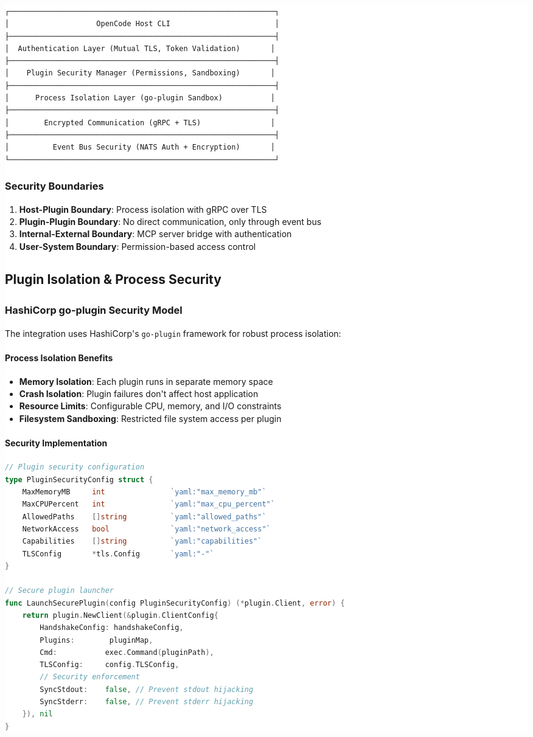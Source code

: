 ```
┌─────────────────────────────────────────────────────────────┐
│                    OpenCode Host CLI                        │
├─────────────────────────────────────────────────────────────┤
│  Authentication Layer (Mutual TLS, Token Validation)       │
├─────────────────────────────────────────────────────────────┤
│    Plugin Security Manager (Permissions, Sandboxing)       │
├─────────────────────────────────────────────────────────────┤
│      Process Isolation Layer (go-plugin Sandbox)           │
├─────────────────────────────────────────────────────────────┤
│        Encrypted Communication (gRPC + TLS)                │
├─────────────────────────────────────────────────────────────┤
│          Event Bus Security (NATS Auth + Encryption)       │
└─────────────────────────────────────────────────────────────┘
```

### Security Boundaries

1. **Host-Plugin Boundary**: Process isolation with gRPC over TLS
2. **Plugin-Plugin Boundary**: No direct communication, only through event bus
3. **Internal-External Boundary**: MCP server bridge with authentication
4. **User-System Boundary**: Permission-based access control

## Plugin Isolation & Process Security

### HashiCorp go-plugin Security Model

The integration uses HashiCorp's `go-plugin` framework for robust process isolation:

#### Process Isolation Benefits

- **Memory Isolation**: Each plugin runs in separate memory space
- **Crash Isolation**: Plugin failures don't affect host application
- **Resource Limits**: Configurable CPU, memory, and I/O constraints
- **Filesystem Sandboxing**: Restricted file system access per plugin

#### Security Implementation

```go
// Plugin security configuration
type PluginSecurityConfig struct {
    MaxMemoryMB     int               `yaml:"max_memory_mb"`
    MaxCPUPercent   int               `yaml:"max_cpu_percent"`
    AllowedPaths    []string          `yaml:"allowed_paths"`
    NetworkAccess   bool              `yaml:"network_access"`
    Capabilities    []string          `yaml:"capabilities"`
    TLSConfig       *tls.Config       `yaml:"-"`
}

// Secure plugin launcher
func LaunchSecurePlugin(config PluginSecurityConfig) (*plugin.Client, error) {
    return plugin.NewClient(&plugin.ClientConfig{
        HandshakeConfig: handshakeConfig,
        Plugins:        pluginMap,
        Cmd:           exec.Command(pluginPath),
        TLSConfig:     config.TLSConfig,
        // Security enforcement
        SyncStdout:    false, // Prevent stdout hijacking
        SyncStderr:    false, // Prevent stderr hijacking
    }), nil
}
```
